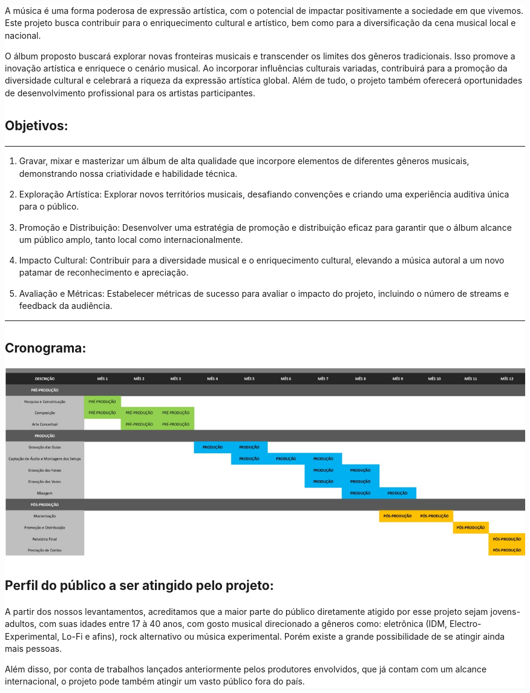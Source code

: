 <p>A música é uma forma poderosa de expressão artística, com o potencial de impactar positivamente a sociedade em que vivemos. Este projeto busca contribuir para o enriquecimento cultural e artístico, bem como para a diversificação da cena musical local e nacional.</p>
<p>O álbum proposto buscará explorar novas fronteiras musicais e transcender os limites dos gêneros tradicionais. Isso promove a inovação artística e enriquece o cenário musical. Ao incorporar influências culturais variadas, contribuirá para a promoção da diversidade cultural e celebrará a riqueza da expressão artística global. Além de tudo, o projeto também oferecerá oportunidades de desenvolvimento profissional para os artistas participantes.</p>

## Objetivos:
---

1. Gravar, mixar e masterizar um álbum de alta qualidade que incorpore elementos de diferentes gêneros musicais, demonstrando nossa criatividade e habilidade técnica.

2. Exploração Artística: Explorar novos territórios musicais, desafiando convenções e criando uma experiência auditiva única para o público.

3. Promoção e Distribuição: Desenvolver uma estratégia de promoção e distribuição eficaz para garantir que o álbum alcance um público amplo, tanto local como internacionalmente.

4. Impacto Cultural: Contribuir para a diversidade musical e o enriquecimento cultural, elevando a música autoral a um novo patamar de reconhecimento e apreciação.

5. Avaliação e Métricas: Estabelecer métricas de sucesso para avaliar o impacto do projeto, incluindo o número de streams e feedback da audiência.
   
---

## Cronograma: 
![Cronograma](./img/Cronograma.jpg)

## Perfil do público a ser atingido pelo projeto:

<p>A partir dos nossos levantamentos, acreditamos que a maior parte do público diretamente atigido por esse projeto sejam jovens-adultos, com suas idades entre 17 à 40 anos, com gosto musical direcionado a gêneros como: eletrônica (IDM, Electro-Experimental, Lo-Fi e afins), rock alternativo ou música experimental. Porém existe a grande possibilidade de se atingir ainda mais pessoas.</p> 
<p>
Além disso, por conta de trabalhos lançados anteriormente pelos produtores envolvidos, que já contam com um alcance internacional, o projeto pode também atingir um vasto público fora do país.
</p>
